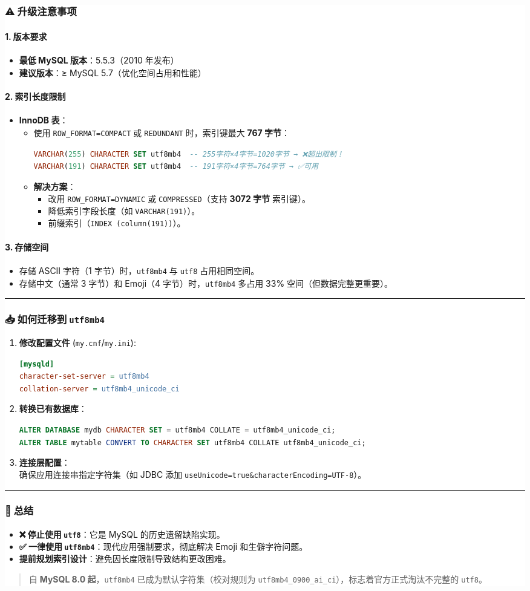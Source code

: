 ### ⚠️ **升级注意事项**
#### **1. 版本要求**
- **最低 MySQL 版本**：5.5.3（2010 年发布）  
- **建议版本**：≥ MySQL 5.7（优化空间占用和性能）

#### **2. 索引长度限制**
- **InnoDB 表**：  
  - 使用 `ROW_FORMAT=COMPACT` 或 `REDUNDANT` 时，索引键最大 **767 字节**：  
    ```sql
    VARCHAR(255) CHARACTER SET utf8mb4  -- 255字符×4字节=1020字节 → ❌超出限制！
    VARCHAR(191) CHARACTER SET utf8mb4  -- 191字符×4字节=764字节 → ✅可用
    ```
  - **解决方案**：  
    - 改用 `ROW_FORMAT=DYNAMIC` 或 `COMPRESSED`（支持 **3072 字节** 索引键）。  
    - 降低索引字段长度（如 `VARCHAR(191)`）。  
    - 前缀索引（`INDEX (column(191))`）。

#### **3. 存储空间**
- 存储 ASCII 字符（1 字节）时，`utf8mb4` 与 `utf8` 占用相同空间。  
- 存储中文（通常 3 字节）和 Emoji（4 字节）时，`utf8mb4` 多占用 33% 空间（但数据完整更重要）。

---

### 📥 **如何迁移到 `utf8mb4`**
1. **修改配置文件** (`my.cnf`/`my.ini`):  
   ```ini
   [mysqld]
   character-set-server = utf8mb4
   collation-server = utf8mb4_unicode_ci
   ```

2. **转换已有数据库**：  
   ```sql
   ALTER DATABASE mydb CHARACTER SET = utf8mb4 COLLATE = utf8mb4_unicode_ci;
   ALTER TABLE mytable CONVERT TO CHARACTER SET utf8mb4 COLLATE utf8mb4_unicode_ci;
   ```

3. **连接层配置**：  
   确保应用连接串指定字符集（如 JDBC 添加 `useUnicode=true&characterEncoding=UTF-8`）。

---

### 💎 **总结**
- **❌ 停止使用 `utf8`**：它是 MySQL 的历史遗留缺陷实现。  
- **✅ 一律使用 `utf8mb4`**：现代应用强制要求，彻底解决 Emoji 和生僻字符问题。  
- **提前规划索引设计**：避免因长度限制导致结构更改困难。  

> 自 **MySQL 8.0 起**，`utf8mb4` 已成为默认字符集（校对规则为 `utf8mb4_0900_ai_ci`），标志着官方正式淘汰不完整的 `utf8`。